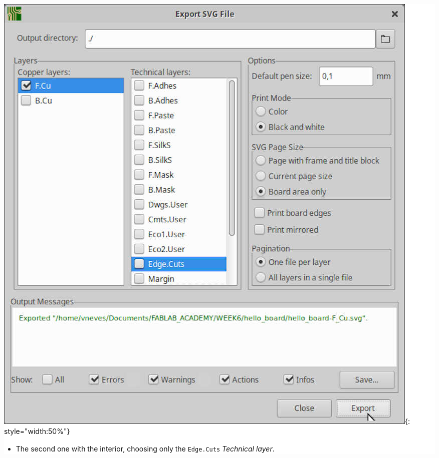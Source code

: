 ![](../images/week06/fab/f2.jpg){: style="width:50%"}

* The second one with the interior, choosing only the `Edge.Cuts` *Technical layer*.
